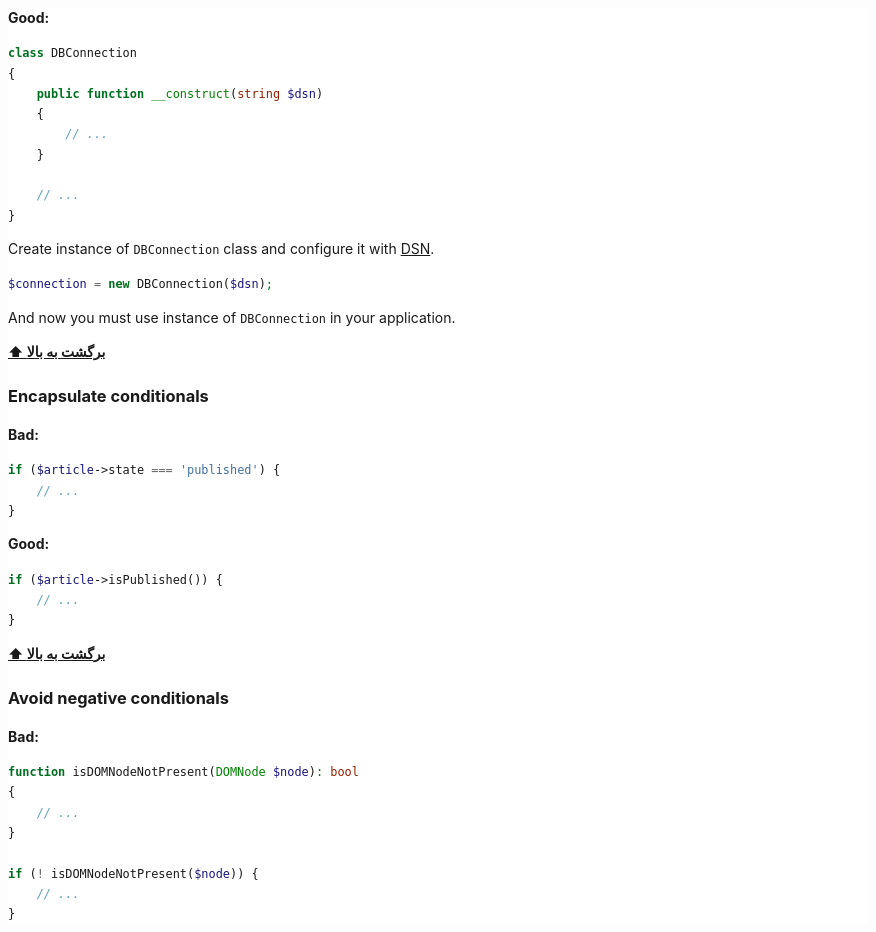 **Good:**

```php
class DBConnection
{
    public function __construct(string $dsn)
    {
        // ...
    }

    // ...
}
```

Create instance of `DBConnection` class and configure it with [DSN](http://php.net/manual/en/pdo.construct.php#refsect1-pdo.construct-parameters).

```php
$connection = new DBConnection($dsn);
```

And now you must use instance of `DBConnection` in your application.

**[⬆ برگشت به بالا](#جدول-مطالب)**

### Encapsulate conditionals

**Bad:**

```php
if ($article->state === 'published') {
    // ...
}
```

**Good:**

```php
if ($article->isPublished()) {
    // ...
}
```

**[⬆ برگشت به بالا](#جدول-مطالب)**

### Avoid negative conditionals

**Bad:**

```php
function isDOMNodeNotPresent(DOMNode $node): bool
{
    // ...
}

if (! isDOMNodeNotPresent($node)) {
    // ...
}
```
